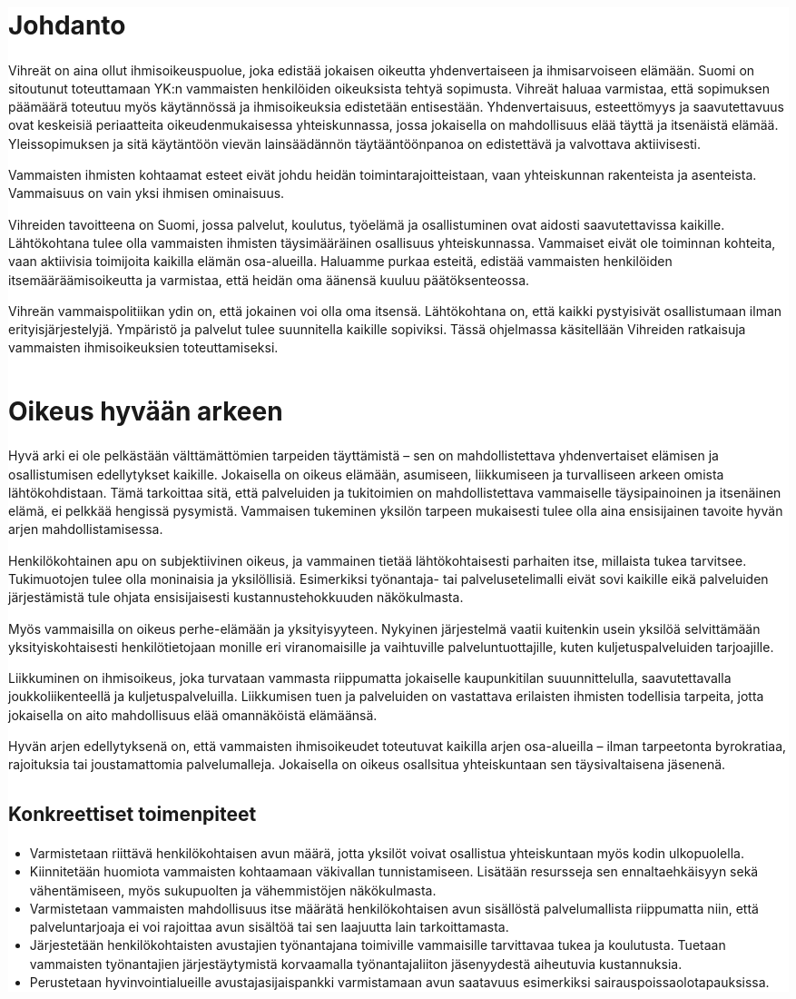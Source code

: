 # Johdanto

Vihreät on aina ollut ihmisoikeuspuolue, joka edistää jokaisen oikeutta yhdenvertaiseen ja ihmisarvoiseen elämään. Suomi on sitoutunut toteuttamaan YK:n vammaisten henkilöiden oikeuksista tehtyä sopimusta. Vihreät haluaa varmistaa, että sopimuksen päämäärä toteutuu myös käytännössä ja ihmisoikeuksia edistetään entisestään. Yhdenvertaisuus, esteettömyys ja saavutettavuus ovat keskeisiä periaatteita oikeudenmukaisessa yhteiskunnassa, jossa jokaisella on mahdollisuus elää täyttä ja itsenäistä elämää. Yleissopimuksen ja sitä käytäntöön vievän lainsäädännön täytääntöönpanoa on edistettävä ja valvottava aktiivisesti.

Vammaisten ihmisten kohtaamat esteet eivät johdu heidän toimintarajoitteistaan, vaan yhteiskunnan rakenteista ja asenteista. Vammaisuus on vain yksi ihmisen ominaisuus.

Vihreiden tavoitteena on Suomi, jossa palvelut, koulutus, työelämä ja osallistuminen ovat aidosti saavutettavissa kaikille. Lähtökohtana tulee olla vammaisten ihmisten täysimääräinen osallisuus yhteiskunnassa. Vammaiset eivät ole toiminnan kohteita, vaan aktiivisia toimijoita kaikilla elämän osa-alueilla. Haluamme purkaa esteitä, edistää vammaisten henkilöiden itsemääräämisoikeutta ja varmistaa, että heidän oma äänensä kuuluu päätöksenteossa.

Vihreän vammaispolitiikan ydin on, että jokainen voi olla oma itsensä. Lähtökohtana on, että kaikki pystyisivät osallistumaan ilman erityisjärjestelyjä. Ympäristö ja palvelut tulee suunnitella kaikille sopiviksi. Tässä ohjelmassa käsitellään Vihreiden ratkaisuja vammaisten ihmisoikeuksien toteuttamiseksi.

# Oikeus hyvään arkeen

Hyvä arki ei ole pelkästään välttämättömien tarpeiden täyttämistä – sen on mahdollistettava yhdenvertaiset elämisen ja osallistumisen edellytykset kaikille. Jokaisella on oikeus elämään, asumiseen, liikkumiseen ja turvalliseen arkeen omista lähtökohdistaan. Tämä tarkoittaa sitä, että palveluiden ja tukitoimien on mahdollistettava vammaiselle täysipainoinen ja itsenäinen elämä, ei pelkkää hengissä pysymistä. Vammaisen tukeminen yksilön tarpeen mukaisesti tulee olla aina ensisijainen tavoite hyvän arjen mahdollistamisessa.

Henkilökohtainen apu on subjektiivinen oikeus, ja vammainen tietää lähtökohtaisesti parhaiten itse, millaista tukea tarvitsee. Tukimuotojen tulee olla moninaisia ja yksilöllisiä. Esimerkiksi työnantaja- tai palvelusetelimalli eivät sovi kaikille eikä palveluiden järjestämistä tule ohjata ensisijaisesti kustannustehokkuuden näkökulmasta.

Myös vammaisilla on oikeus perhe-elämään ja yksityisyyteen. Nykyinen järjestelmä vaatii kuitenkin usein yksilöä selvittämään yksityiskohtaisesti henkilötietojaan monille eri viranomaisille ja vaihtuville palveluntuottajille, kuten kuljetuspalveluiden tarjoajille.

Liikkuminen on ihmisoikeus, joka turvataan vammasta riippumatta jokaiselle kaupunkitilan suuunnittelulla, saavutettavalla joukkoliikenteellä ja kuljetuspalveluilla. Liikkumisen tuen ja palveluiden on vastattava erilaisten ihmisten todellisia tarpeita, jotta jokaisella on aito mahdollisuus elää omannäköistä elämäänsä.

Hyvän arjen edellytyksenä on, että vammaisten ihmisoikeudet toteutuvat kaikilla arjen osa-alueilla – ilman tarpeetonta byrokratiaa, rajoituksia tai joustamattomia palvelumalleja. Jokaisella on oikeus osallsitua yhteiskuntaan sen täysivaltaisena jäsenenä.

## Konkreet­tiset toimenpiteet
- Varmistetaan riittävä henkilökohtaisen avun määrä, jotta yksilöt voivat osallistua yhteiskuntaan myös kodin ulkopuolella.
- Kiinnitetään huomiota vammaisten kohtaamaan väkivallan tunnistamiseen. Lisätään resursseja sen ennaltaehkäisyyn sekä vähentämiseen, myös sukupuolten ja vähemmistöjen näkökulmasta.
- Varmistetaan vammaisten mahdollisuus itse määrätä henkilökohtaisen avun sisällöstä palvelumallista riippumatta niin, että palveluntarjoaja ei voi rajoittaa avun sisältöä tai sen laajuutta lain tarkoittamasta.
- Järjestetään henkilökohtaisten avustajien työnantajana toimiville vammaisille tarvittavaa tukea ja koulutusta. Tuetaan vammaisten työnantajien järjestäytymistä korvaamalla työnantajaliiton jäsenyydestä aiheutuvia kustannuksia.
- Perustetaan hyvinvointialueille avustajasijaispankki varmistamaan avun saatavuus esimerkiksi sairauspoissaolotapauksissa.